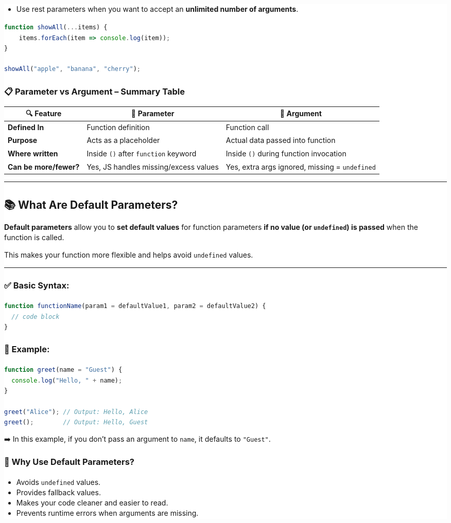 - Use rest parameters when you want to accept an **unlimited number of arguments**.

```javascript
function showAll(...items) {
    items.forEach(item => console.log(item));
}

showAll("apple", "banana", "cherry");

```
### 📋 Parameter vs Argument – Summary Table
| **🔍 Feature** |	**🧪 Parameter** |	**🧪 Argument** |
|----------------| --- | --- |
| **Defined In** | Function definition | Function call |
| **Purpose** | Acts as a placeholder | Actual data passed into function |
| **Where written** | Inside `()` after `function` keyword | Inside `()` during function invocation |
| **Can be more/fewer?** | Yes, JS handles missing/excess values | Yes, extra args ignored, missing = `undefined` |
---

## 📚 What Are Default Parameters?
**Default parameters** allow you to **set default values** for function parameters **if no value (or `undefined`) is passed** when the function is called.

This makes your function more flexible and helps avoid `undefined` values.

---
### ✅ Basic Syntax:

```javascript
function functionName(param1 = defaultValue1, param2 = defaultValue2) {
  // code block
}
```
### 🧪 Example:
```javascript
function greet(name = "Guest") {
  console.log("Hello, " + name);
}

greet("Alice"); // Output: Hello, Alice
greet();        // Output: Hello, Guest
```
➡️ In this example, if you don’t pass an argument to `name`, it defaults to `"Guest"`.

### 📌 Why Use Default Parameters?

* Avoids `undefined` values.
* Provides fallback values.
* Makes your code cleaner and easier to read.
* Prevents runtime errors when arguments are missing.
